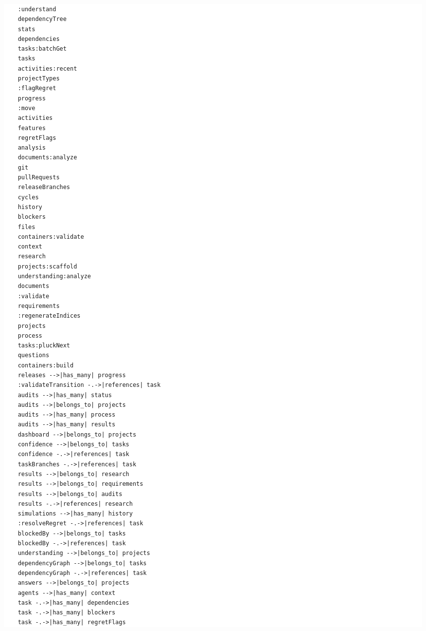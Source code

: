 ```mermaid
    :understand
    dependencyTree
    stats
    dependencies
    tasks:batchGet
    tasks
    activities:recent
    projectTypes
    :flagRegret
    progress
    :move
    activities
    features
    regretFlags
    analysis
    documents:analyze
    git
    pullRequests
    releaseBranches
    cycles
    history
    blockers
    files
    containers:validate
    context
    research
    projects:scaffold
    understanding:analyze
    documents
    :validate
    requirements
    :regenerateIndices
    projects
    process
    tasks:pluckNext
    questions
    containers:build
    releases -->|has_many| progress
    :validateTransition -.->|references| task
    audits -->|has_many| status
    audits -->|belongs_to| projects
    audits -->|has_many| process
    audits -->|has_many| results
    dashboard -->|belongs_to| projects
    confidence -->|belongs_to| tasks
    confidence -.->|references| task
    taskBranches -.->|references| task
    results -->|belongs_to| research
    results -->|belongs_to| requirements
    results -->|belongs_to| audits
    results -.->|references| research
    simulations -->|has_many| history
    :resolveRegret -.->|references| task
    blockedBy -->|belongs_to| tasks
    blockedBy -.->|references| task
    understanding -->|belongs_to| projects
    dependencyGraph -->|belongs_to| tasks
    dependencyGraph -.->|references| task
    answers -->|belongs_to| projects
    agents -->|has_many| context
    task -.->|has_many| dependencies
    task -.->|has_many| blockers
    task -.->|has_many| regretFlags
```